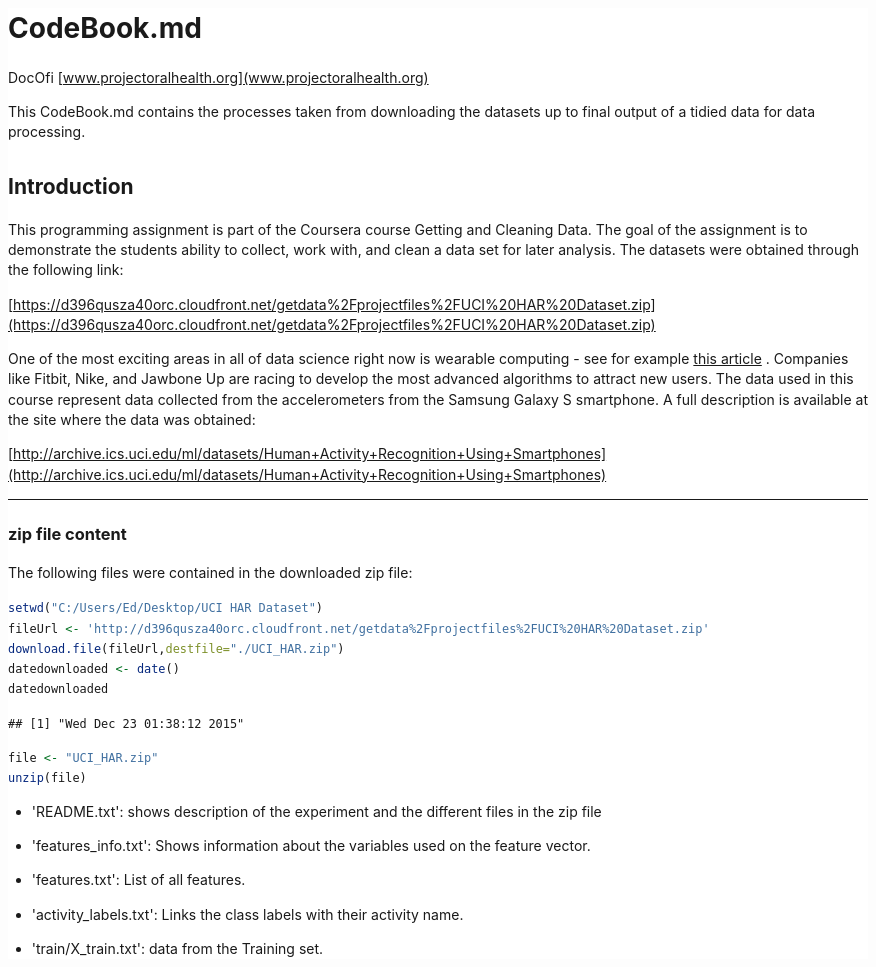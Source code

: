 # CodeBook.md
DocOfi [www.projectoralhealth.org](www.projectoralhealth.org)  


This CodeBook.md contains the processes taken from downloading the datasets up to final output of a tidied data for data processing. 

## Introduction
This programming assignment is part of the Coursera course Getting and Cleaning Data.  The goal of the assignment is to demonstrate the students ability to collect, work with, and clean a data set for later analysis. The datasets were obtained through the following link: 

[https://d396qusza40orc.cloudfront.net/getdata%2Fprojectfiles%2FUCI%20HAR%20Dataset.zip](https://d396qusza40orc.cloudfront.net/getdata%2Fprojectfiles%2FUCI%20HAR%20Dataset.zip)

One of the most exciting areas in all of data science right now is wearable computing - see for example [this article](http://www.insideactivitytracking.com/data-science-activity-tracking-and-the-battle-for-the-worlds-top-sports-brand/) . Companies like Fitbit, Nike, and Jawbone Up are racing to develop the most advanced algorithms to attract new users. The data used in this course represent data collected from the accelerometers from the Samsung Galaxy S smartphone. A full description is available at the site where the data was obtained:

[http://archive.ics.uci.edu/ml/datasets/Human+Activity+Recognition+Using+Smartphones](http://archive.ics.uci.edu/ml/datasets/Human+Activity+Recognition+Using+Smartphones)

---

### zip file content
The following files were contained in the downloaded zip file:

```r
setwd("C:/Users/Ed/Desktop/UCI HAR Dataset")
fileUrl <- 'http://d396qusza40orc.cloudfront.net/getdata%2Fprojectfiles%2FUCI%20HAR%20Dataset.zip'
download.file(fileUrl,destfile="./UCI_HAR.zip")
datedownloaded <- date()
datedownloaded
```

```
## [1] "Wed Dec 23 01:38:12 2015"
```

```r
file <- "UCI_HAR.zip"
unzip(file)
```
* 'README.txt': shows description of the experiment and the different files in the zip file

* 'features_info.txt': Shows information about the variables used on the feature vector.

* 'features.txt': List of all features.

* 'activity_labels.txt': Links the class labels with their activity name.

* 'train/X_train.txt': data from the Training set.
